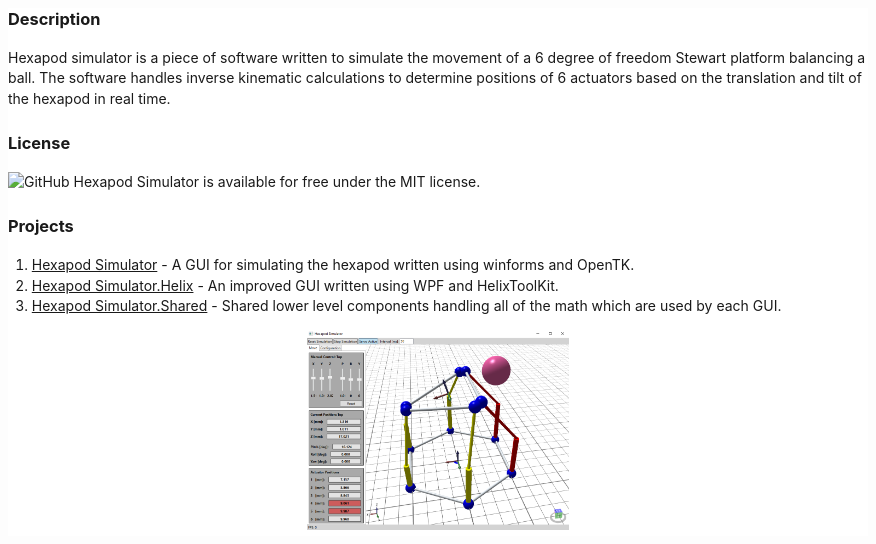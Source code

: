 ### Description

Hexapod simulator is a piece of software written to simulate the movement of a 6 degree of freedom Stewart platform balancing a ball. The software handles inverse kinematic calculations to determine positions of 6 actuators based on the translation and tilt of the hexapod in real time.

### License

![GitHub](https://img.shields.io/github/license/Grahmification/hexapod-simulator) Hexapod Simulator is available for free under the MIT license.

### Projects

1. [Hexapod Simulator](Source/Hexapod%20Simulator) - A GUI for simulating the hexapod written using winforms and OpenTK.
1. [Hexapod Simulator.Helix](Source/Hexapod%20Simulator.Helix) - An improved GUI written using WPF and HelixToolKit. 
1. [Hexapod Simulator.Shared](Source/Hexapod%20Simulator.Shared) - Shared lower level components handling all of the math which are used by each GUI.

<p align="center">
  <img src="./Docs/Hexapod Simulator Helix GUI Overview.png" alt="Hexpod Simulator.Helix GUI" height="200">